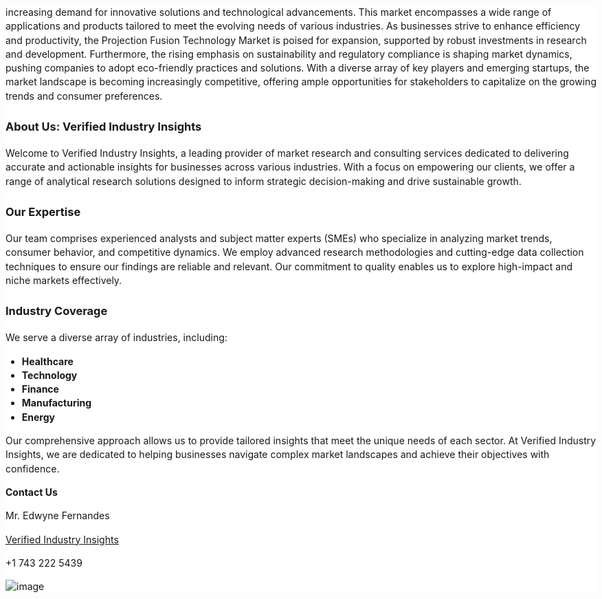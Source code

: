 increasing demand for innovative solutions and technological advancements. This market encompasses a wide range of applications and products tailored to meet the evolving needs of various industries. As businesses strive to enhance efficiency and productivity, the Projection Fusion Technology Market is poised for expansion, supported by robust investments in research and development. Furthermore, the rising emphasis on sustainability and regulatory compliance is shaping market dynamics, pushing companies to adopt eco-friendly practices and solutions. With a diverse array of key players and emerging startups, the market landscape is becoming increasingly competitive, offering ample opportunities for stakeholders to capitalize on the growing trends and consumer preferences.</p><h3>About Us: Verified Industry Insights</h3><p>Welcome to Verified Industry Insights, a leading provider of market research and consulting services dedicated to delivering accurate and actionable insights for businesses across various industries. With a focus on empowering our clients, we offer a range of analytical research solutions designed to inform strategic decision-making and drive sustainable growth.</p><h3>Our Expertise</h3><p>Our team comprises experienced analysts and subject matter experts (SMEs) who specialize in analyzing market trends, consumer behavior, and competitive dynamics. We employ advanced research methodologies and cutting-edge data collection techniques to ensure our findings are reliable and relevant. Our commitment to quality enables us to explore high-impact and niche markets effectively.</p><h3>Industry Coverage</h3><p>We serve a diverse array of industries, including:</p><ul><li><strong>Healthcare</strong></li><li><strong>Technology</strong></li><li><strong>Finance</strong></li><li><strong>Manufacturing</strong></li><li><strong>Energy</strong></li></ul><p>Our comprehensive approach allows us to provide tailored insights that meet the unique needs of each sector. At Verified Industry Insights, we are dedicated to helping businesses navigate complex market landscapes and achieve their objectives with confidence.</p><p><strong>Contact Us</strong></p><p>Mr. Edwyne Fernandes</p><p><a href="https://www.verifiedindustryinsights.com/">Verified Industry Insights</a></p><p>+1 743 222 5439</p>
![image](https://github.com/user-attachments/assets/4494be9e-5d32-4083-8315-3794450510b4)
